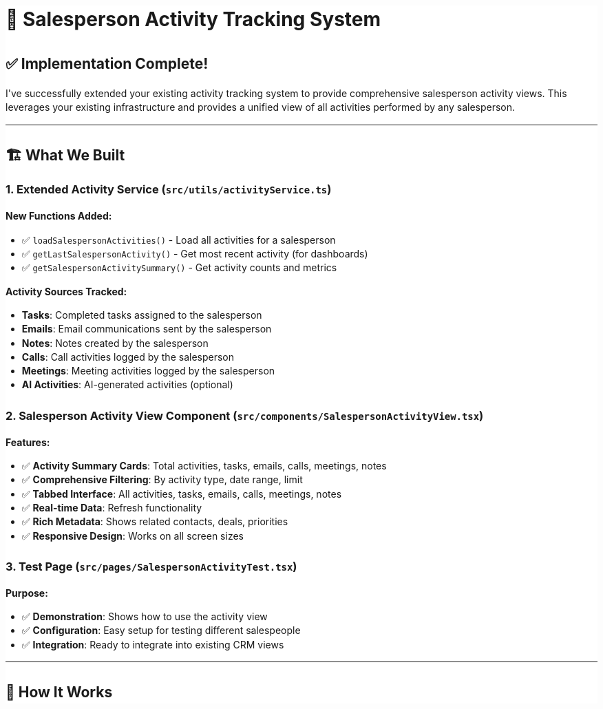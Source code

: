 # 🎯 Salesperson Activity Tracking System

## ✅ **Implementation Complete!**

I've successfully extended your existing activity tracking system to provide comprehensive salesperson activity views. This leverages your existing infrastructure and provides a unified view of all activities performed by any salesperson.

---

## 🏗️ **What We Built**

### **1. Extended Activity Service** (`src/utils/activityService.ts`)

**New Functions Added:**
- ✅ `loadSalespersonActivities()` - Load all activities for a salesperson
- ✅ `getLastSalespersonActivity()` - Get most recent activity (for dashboards)
- ✅ `getSalespersonActivitySummary()` - Get activity counts and metrics

**Activity Sources Tracked:**
- **Tasks**: Completed tasks assigned to the salesperson
- **Emails**: Email communications sent by the salesperson
- **Notes**: Notes created by the salesperson
- **Calls**: Call activities logged by the salesperson
- **Meetings**: Meeting activities logged by the salesperson
- **AI Activities**: AI-generated activities (optional)

### **2. Salesperson Activity View Component** (`src/components/SalespersonActivityView.tsx`)

**Features:**
- ✅ **Activity Summary Cards**: Total activities, tasks, emails, calls, meetings, notes
- ✅ **Comprehensive Filtering**: By activity type, date range, limit
- ✅ **Tabbed Interface**: All activities, tasks, emails, calls, meetings, notes
- ✅ **Real-time Data**: Refresh functionality
- ✅ **Rich Metadata**: Shows related contacts, deals, priorities
- ✅ **Responsive Design**: Works on all screen sizes

### **3. Test Page** (`src/pages/SalespersonActivityTest.tsx`)

**Purpose:**
- ✅ **Demonstration**: Shows how to use the activity view
- ✅ **Configuration**: Easy setup for testing different salespeople
- ✅ **Integration**: Ready to integrate into existing CRM views

---

## 🎯 **How It Works**
